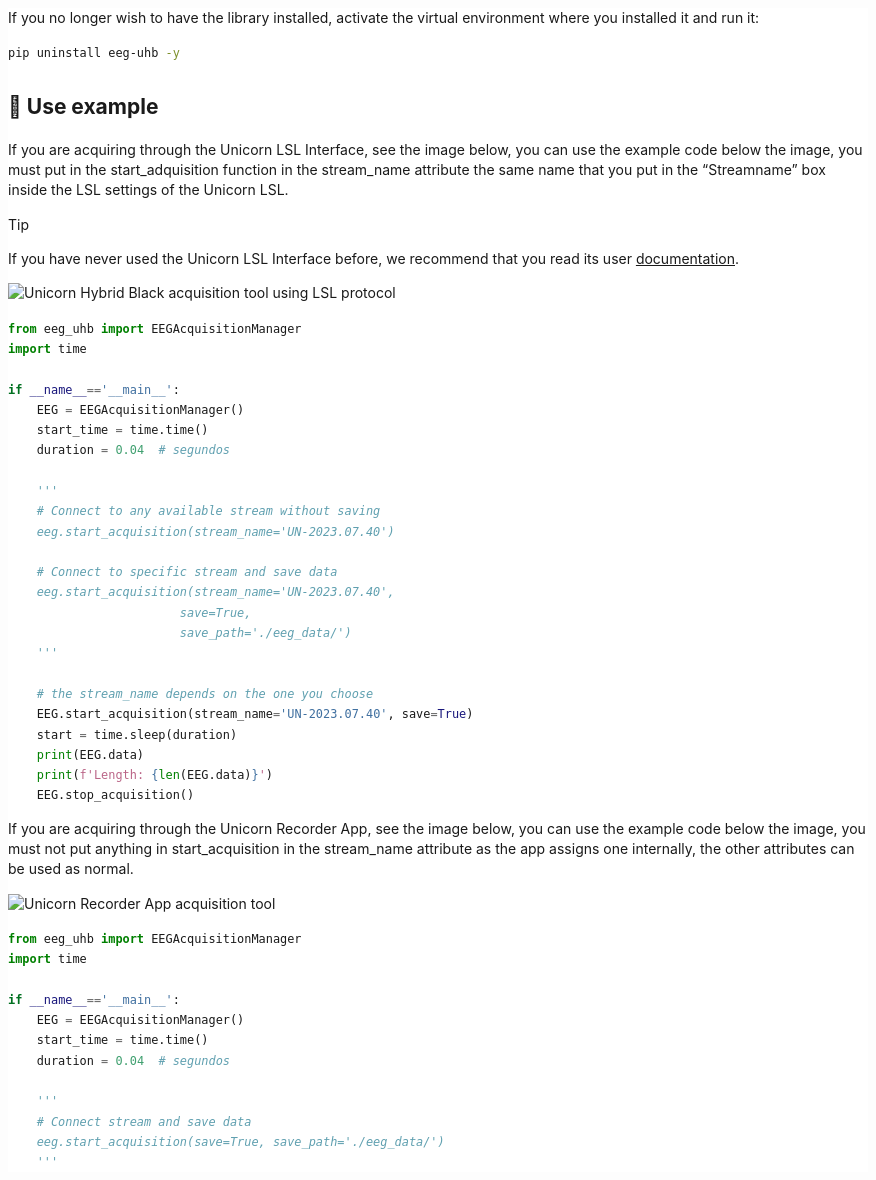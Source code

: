 If you no longer wish to have the library installed, activate the virtual environment where you installed it and run it:

```bash
pip uninstall eeg-uhb -y
```

## 🎯 Use example <a name="example"></a>

If you are acquiring through the Unicorn LSL Interface, see the image below, you can use the example code below the image, you must put in the start_adquisition function in the stream_name attribute the same name that you put in the “Streamname” box inside the LSL settings of the Unicorn LSL.

> [!TIP]
> If you have never used the Unicorn LSL Interface before, we recommend that you read its user [documentation](https://github.com/unicorn-bi/Unicorn-Network-Interfaces-Hybrid-Black/blob/main/LSL/unicorn-lsl-interface.md).

![Unicorn Hybrid Black acquisition tool using LSL protocol](docs/images/UnicornLSL.png)

```python
from eeg_uhb import EEGAcquisitionManager
import time

if __name__=='__main__':
    EEG = EEGAcquisitionManager()
    start_time = time.time()
    duration = 0.04  # segundos

    '''
    # Connect to any available stream without saving
    eeg.start_acquisition(stream_name='UN-2023.07.40')  

    # Connect to specific stream and save data
    eeg.start_acquisition(stream_name='UN-2023.07.40', 
                        save=True,
                        save_path='./eeg_data/')
    '''
    
    # the stream_name depends on the one you choose
    EEG.start_acquisition(stream_name='UN-2023.07.40', save=True)
    start = time.sleep(duration)
    print(EEG.data)
    print(f'Length: {len(EEG.data)}')
    EEG.stop_acquisition()
```

If you are acquiring through the Unicorn Recorder App, see the image below, you can use the example code below the image, you must not put anything in start_acquisition in the stream_name attribute as the app assigns one internally, the other attributes can be used as normal.

![Unicorn Recorder App acquisition tool](docs/images/UnicornRecorder.png)

```python
from eeg_uhb import EEGAcquisitionManager
import time

if __name__=='__main__':
    EEG = EEGAcquisitionManager()
    start_time = time.time()
    duration = 0.04  # segundos

    '''
    # Connect stream and save data
    eeg.start_acquisition(save=True, save_path='./eeg_data/')
    '''
```